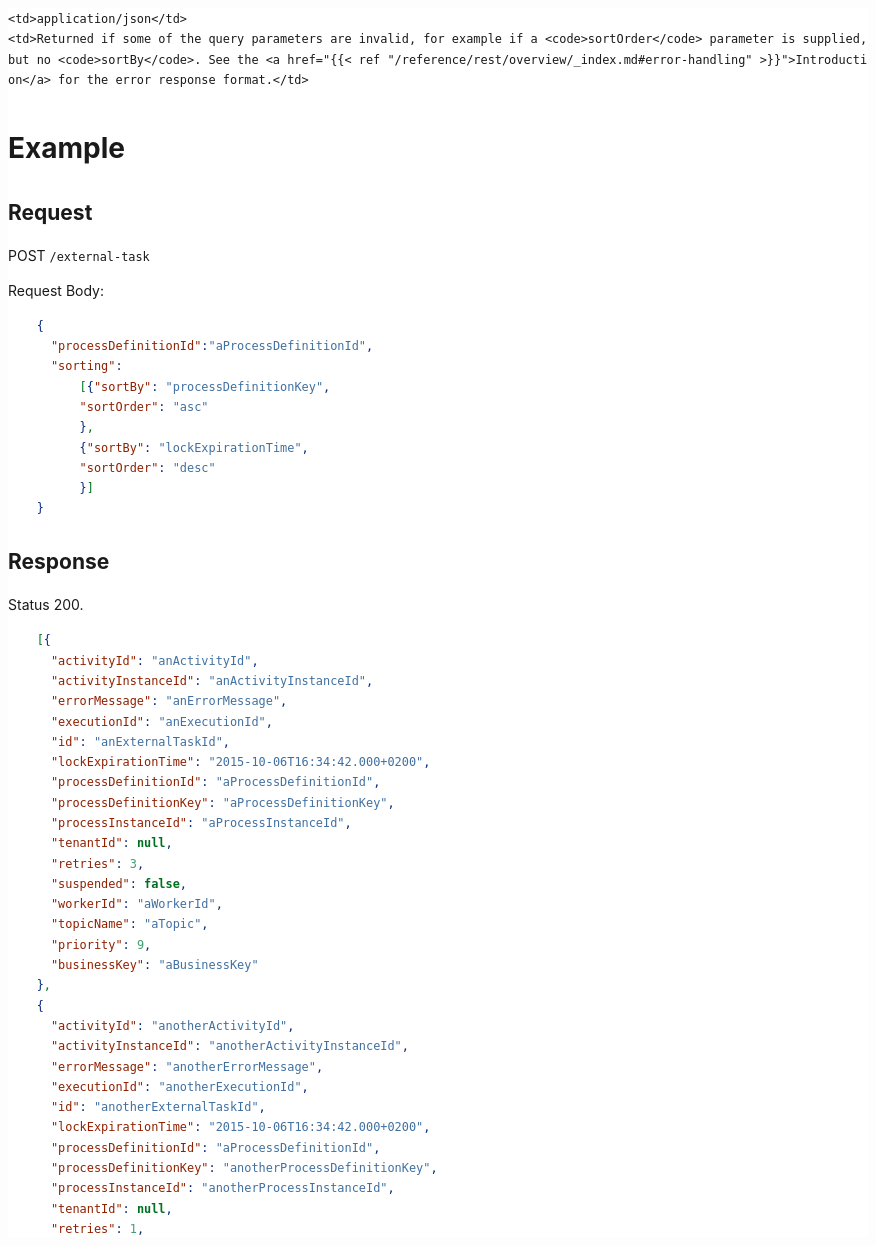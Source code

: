     <td>application/json</td>
    <td>Returned if some of the query parameters are invalid, for example if a <code>sortOrder</code> parameter is supplied, but no <code>sortBy</code>. See the <a href="{{< ref "/reference/rest/overview/_index.md#error-handling" >}}">Introduction</a> for the error response format.</td>
  </tr>
</table>


# Example

## Request

POST `/external-task`

Request Body:

```json
    {
      "processDefinitionId":"aProcessDefinitionId",
      "sorting":
          [{"sortBy": "processDefinitionKey",
          "sortOrder": "asc"
          },
          {"sortBy": "lockExpirationTime",
          "sortOrder": "desc"
          }]
    }
```

## Response

Status 200.

```json
    [{
      "activityId": "anActivityId",
      "activityInstanceId": "anActivityInstanceId",
      "errorMessage": "anErrorMessage",
      "executionId": "anExecutionId",
      "id": "anExternalTaskId",
      "lockExpirationTime": "2015-10-06T16:34:42.000+0200",
      "processDefinitionId": "aProcessDefinitionId",
      "processDefinitionKey": "aProcessDefinitionKey",
      "processInstanceId": "aProcessInstanceId",
      "tenantId": null,
      "retries": 3,
      "suspended": false,
      "workerId": "aWorkerId",
      "topicName": "aTopic",
      "priority": 9,
      "businessKey": "aBusinessKey"
    },
    {
      "activityId": "anotherActivityId",
      "activityInstanceId": "anotherActivityInstanceId",
      "errorMessage": "anotherErrorMessage",
      "executionId": "anotherExecutionId",
      "id": "anotherExternalTaskId",
      "lockExpirationTime": "2015-10-06T16:34:42.000+0200",
      "processDefinitionId": "aProcessDefinitionId",
      "processDefinitionKey": "anotherProcessDefinitionKey",
      "processInstanceId": "anotherProcessInstanceId",
      "tenantId": null,
      "retries": 1,
```
